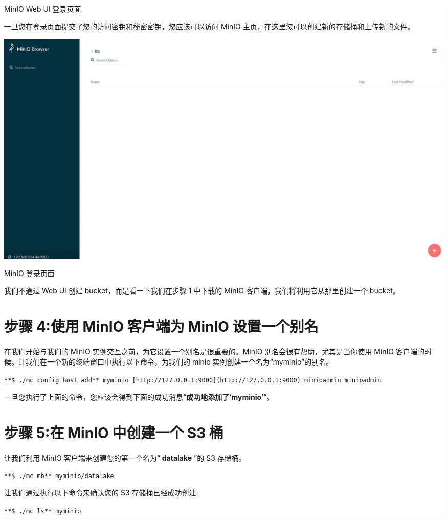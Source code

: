 MinIO Web UI 登录页面

一旦您在登录页面提交了您的访问密钥和秘密密钥，您应该可以访问 MinIO 主页，在这里您可以创建新的存储桶和上传新的文件。

![](img/04a5789eb02775f9f1cbf4646018994e.png)

MinIO 登录页面

我们不通过 Web UI 创建 bucket，而是看一下我们在步骤 1 中下载的 MinIO 客户端，我们将利用它从那里创建一个 bucket。

# 步骤 4:使用 MinIO 客户端为 MinIO 设置一个别名

在我们开始与我们的 MinIO 实例交互之前，为它设置一个别名是很重要的。MinIO 别名会很有帮助，尤其是当你使用 MinIO 客户端的时候。让我们在一个新的终端窗口中执行以下命令，为我们的 minio 实例创建一个名为“myminio”的别名。

```
**$ ./mc config host add** myminio [http://127.0.0.1:9000](http://127.0.0.1:9000) minioadmin minioadmin
```

一旦您执行了上面的命令，您应该会得到下面的成功消息“**成功地添加了‘myminio’**”。

# 步骤 5:在 MinIO 中创建一个 S3 桶

让我们利用 MinIO 客户端来创建您的第一个名为“ **datalake** ”的 S3 存储桶。

```
**$ ./mc mb** myminio/datalake
```

让我们通过执行以下命令来确认您的 S3 存储桶已经成功创建:

```
**$ ./mc ls** myminio
```
